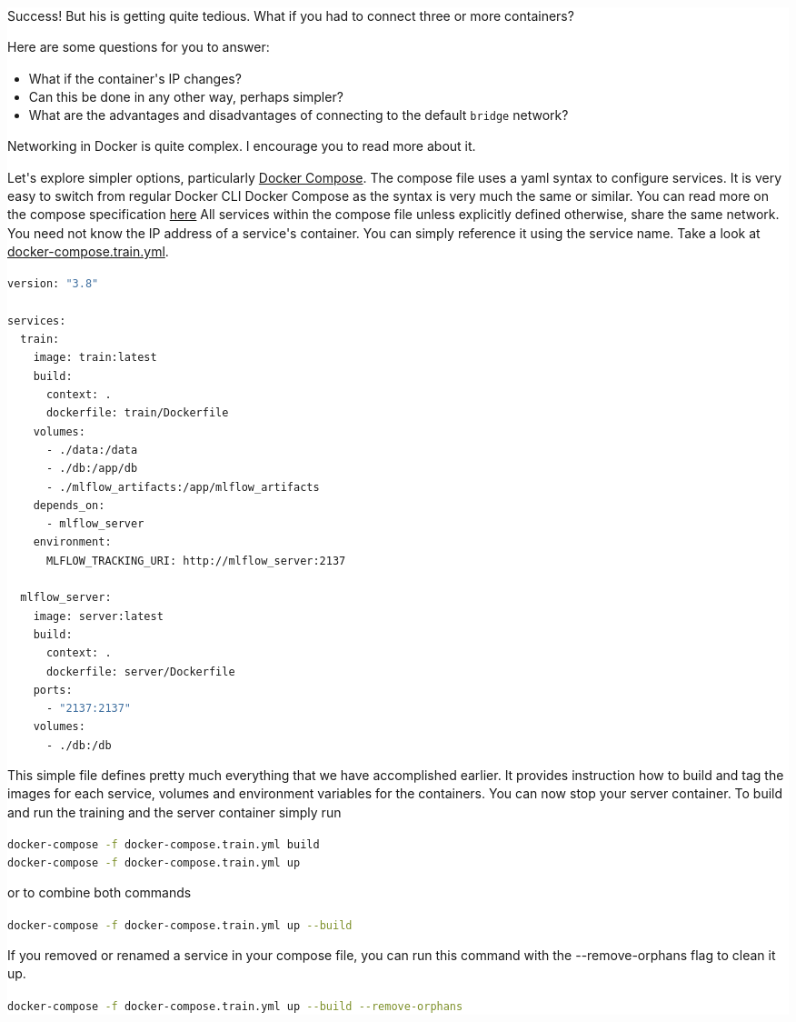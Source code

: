 ```
```
Success! But his is getting quite tedious. What if you had to connect three or more containers?

Here are some questions for you to answer:
- What if the container's IP changes?
- Can this be done in any other way, perhaps simpler?
- What are the advantages and disadvantages of connecting to the default `bridge` network?

Networking in Docker is quite complex. I encourage you to read more about it.

Let's explore simpler options, particularly [Docker Compose](https://docs.docker.com/compose/).
The compose file uses a yaml syntax to configure services. It is very easy to switch from regular Docker CLI Docker Compose as the syntax is very much the same or similar. You can read more on the compose specification [here](https://docs.docker.com/compose/compose-file/)
All services within the compose file unless explicitly defined otherwise, share the same network. You need not know the IP address of a service's container. You can simply reference it using the service name.
Take a look at [docker-compose.train.yml](docker-compose.train.yml).
```Dockerfile
version: "3.8"

services:
  train:
    image: train:latest
    build:
      context: .
      dockerfile: train/Dockerfile
    volumes:
      - ./data:/data
      - ./db:/app/db
      - ./mlflow_artifacts:/app/mlflow_artifacts
    depends_on:
      - mlflow_server
    environment:
      MLFLOW_TRACKING_URI: http://mlflow_server:2137

  mlflow_server:
    image: server:latest
    build:
      context: .
      dockerfile: server/Dockerfile
    ports:
      - "2137:2137"
    volumes:
      - ./db:/db
```
This simple file defines pretty much everything that we have accomplished earlier. It provides instruction how to build and tag the images for each service, volumes and environment variables for the containers. You can now stop your server container.
To build and run the training and the server container simply run
```sh
docker-compose -f docker-compose.train.yml build
docker-compose -f docker-compose.train.yml up
```
or to combine both commands
```sh
docker-compose -f docker-compose.train.yml up --build
```
If you removed or renamed a service in your compose file, you can run this command with the --remove-orphans flag to clean it up.
```sh
docker-compose -f docker-compose.train.yml up --build --remove-orphans
```
